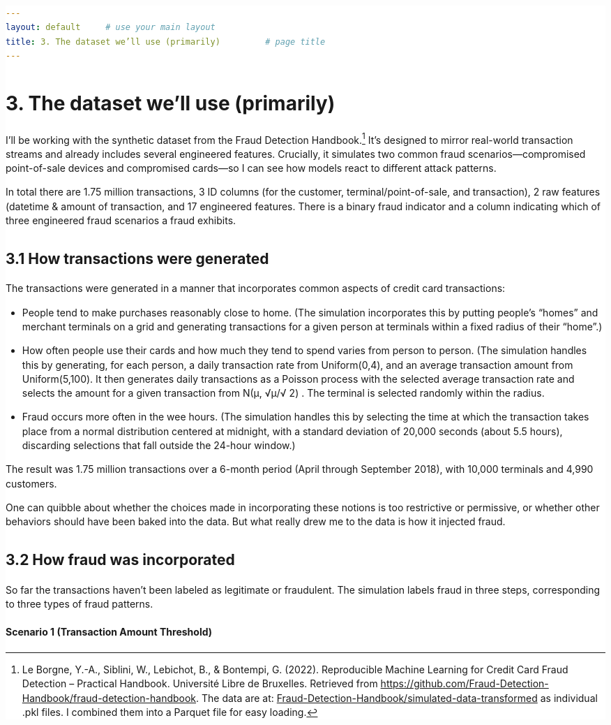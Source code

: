 ```yaml
---
layout: default     # use your main layout
title: 3. The dataset we’ll use (primarily)         # page title
---
```


# 3. The dataset we’ll use (primarily) 

I’ll be working with the synthetic dataset from the Fraud Detection Handbook.[^1] It’s designed to mirror real-world transaction streams and already includes several engineered features. Crucially, it simulates two common fraud scenarios—compromised point-of-sale devices and compromised cards—so I can see how models react to different attack patterns.

In total there are 1.75 million transactions, 3 ID columns (for the customer, terminal/point-of-sale, and transaction), 2 raw features (datetime & amount of transaction, and 17 engineered features. There is a binary fraud indicator and a column indicating which of three engineered fraud scenarios a fraud exhibits.

## 3.1 How transactions were generated 

The transactions were generated in a manner that incorporates common aspects of credit card transactions:

- People tend to make purchases reasonably close to home. (The simulation incorporates this by putting people’s “homes” and merchant terminals on a grid and generating transactions for a given person at terminals within a fixed radius of their “home”.)

- How often people use their cards and how much they tend to spend varies from person to person. (The simulation handles this by generating, for each person, a daily transaction rate from Uniform(0,4), and an average transaction amount from Uniform(5,100). It then generates daily transactions as a Poisson process with the selected average transaction rate and selects the amount for a given transaction from N(μ, √μ/√ 2) . The terminal is selected randomly within the radius.

- Fraud occurs more often in the wee hours. (The simulation handles this by selecting the time at which the transaction takes place from a normal distribution centered at midnight, with a standard deviation of 20,000 seconds (about 5.5 hours), discarding selections that fall outside the 24-hour window.)

The result was 1.75 million transactions over a 6-month period (April through September 2018), with 10,000 terminals and 4,990 customers.

One can quibble about whether the choices made in incorporating these notions is too restrictive or permissive, or whether other behaviors should have been baked into the data. But what really drew me to the data is how it injected fraud.

## 3.2 How fraud was incorporated 

So far the transactions haven’t been labeled as legitimate or fraudulent. The simulation labels fraud in three steps, corresponding to three types of fraud patterns.

#### Scenario 1 (Transaction Amount Threshold)


[^1]: Le Borgne, Y.-A., Siblini, W., Lebichot, B., & Bontempi, G. (2022). Reproducible Machine Learning for Credit Card Fraud Detection – Practical Handbook. Université Libre de Bruxelles. Retrieved from <https://github.com/Fraud-Detection-Handbook/fraud-detection-handbook>. The data are at: [Fraud-Detection-Handbook/simulated-data-transformed](https://github.com/Fraud-Detection-Handbook/simulated-data-transformed) as individual .pkl files. I combined them into a Parquet file for easy loading.